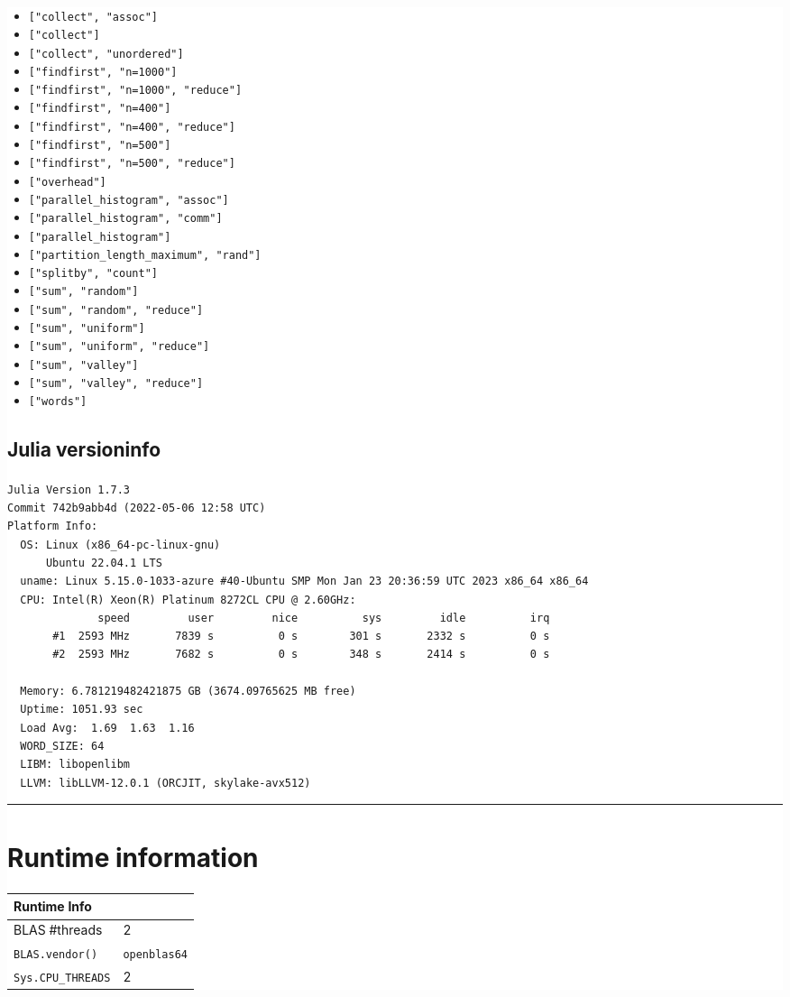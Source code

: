 - `["collect", "assoc"]`
- `["collect"]`
- `["collect", "unordered"]`
- `["findfirst", "n=1000"]`
- `["findfirst", "n=1000", "reduce"]`
- `["findfirst", "n=400"]`
- `["findfirst", "n=400", "reduce"]`
- `["findfirst", "n=500"]`
- `["findfirst", "n=500", "reduce"]`
- `["overhead"]`
- `["parallel_histogram", "assoc"]`
- `["parallel_histogram", "comm"]`
- `["parallel_histogram"]`
- `["partition_length_maximum", "rand"]`
- `["splitby", "count"]`
- `["sum", "random"]`
- `["sum", "random", "reduce"]`
- `["sum", "uniform"]`
- `["sum", "uniform", "reduce"]`
- `["sum", "valley"]`
- `["sum", "valley", "reduce"]`
- `["words"]`

## Julia versioninfo
```
Julia Version 1.7.3
Commit 742b9abb4d (2022-05-06 12:58 UTC)
Platform Info:
  OS: Linux (x86_64-pc-linux-gnu)
      Ubuntu 22.04.1 LTS
  uname: Linux 5.15.0-1033-azure #40-Ubuntu SMP Mon Jan 23 20:36:59 UTC 2023 x86_64 x86_64
  CPU: Intel(R) Xeon(R) Platinum 8272CL CPU @ 2.60GHz: 
              speed         user         nice          sys         idle          irq
       #1  2593 MHz       7839 s          0 s        301 s       2332 s          0 s
       #2  2593 MHz       7682 s          0 s        348 s       2414 s          0 s
       
  Memory: 6.781219482421875 GB (3674.09765625 MB free)
  Uptime: 1051.93 sec
  Load Avg:  1.69  1.63  1.16
  WORD_SIZE: 64
  LIBM: libopenlibm
  LLVM: libLLVM-12.0.1 (ORCJIT, skylake-avx512)
```

---
# Runtime information
| Runtime Info | |
|:--|:--|
| BLAS #threads | 2 |
| `BLAS.vendor()` | `openblas64` |
| `Sys.CPU_THREADS` | 2 |
